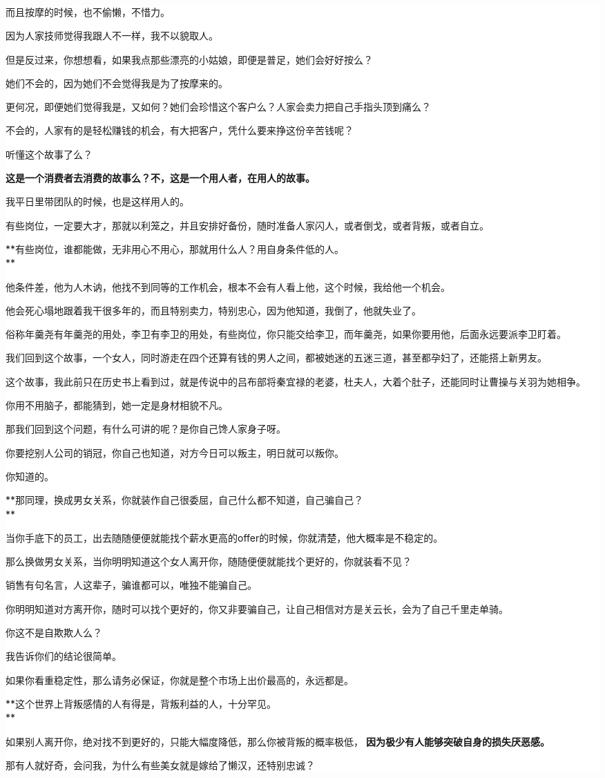 而且按摩的时候，也不偷懒，不惜力。  

因为人家技师觉得我跟人不一样，我不以貌取人。  

但是反过来，你想想看，如果我点那些漂亮的小姑娘，即便是普足，她们会好好按么？  

她们不会的，因为她们不会觉得我是为了按摩来的。  

更何况，即便她们觉得我是，又如何？她们会珍惜这个客户么？人家会卖力把自己手指头顶到痛么？  

不会的，人家有的是轻松赚钱的机会，有大把客户，凭什么要来挣这份辛苦钱呢？

听懂这个故事了么？  

 **这是一个消费者去消费的故事么？不，这是一个用人者，在用人的故事。**

我平日里带团队的时候，也是这样用人的。  

有些岗位，一定要大才，那就以利笼之，并且安排好备份，随时准备人家闪人，或者倒戈，或者背叛，或者自立。

 **有些岗位，谁都能做，无非用心不用心，那就用什么人？用自身条件低的人。  
**

他条件差，他为人木讷，他找不到同等的工作机会，根本不会有人看上他，这个时候，我给他一个机会。

他会死心塌地跟着我干很多年的，而且特别卖力，特别忠心，因为他知道，我倒了，他就失业了。

俗称年羹尧有年羹尧的用处，李卫有李卫的用处，有些岗位，你只能交给李卫，而年羹尧，如果你要用他，后面永远要派李卫盯着。  

我们回到这个故事，一个女人，同时游走在四个还算有钱的男人之间，都被她迷的五迷三道，甚至都孕妇了，还能搭上新男友。  

这个故事，我此前只在历史书上看到过，就是传说中的吕布部将秦宜禄的老婆，杜夫人，大着个肚子，还能同时让曹操与关羽为她相争。

你用不用脑子，都能猜到，她一定是身材相貌不凡。  

那我们回到这个问题，有什么可讲的呢？是你自己馋人家身子呀。  

你要挖别人公司的销冠，你自己也知道，对方今日可以叛主，明日就可以叛你。  

你知道的。  

 **那同理，换成男女关系，你就装作自己很委屈，自己什么都不知道，自己骗自己？  
**

当你手底下的员工，出去随随便便就能找个薪水更高的offer的时候，你就清楚，他大概率是不稳定的。  

那么换做男女关系，当你明明知道这个女人离开你，随随便便就能找个更好的，你就装看不见？  

销售有句名言，人这辈子，骗谁都可以，唯独不能骗自己。  

你明明知道对方离开你，随时可以找个更好的，你又非要骗自己，让自己相信对方是关云长，会为了自己千里走单骑。  

你这不是自欺欺人么？  

我告诉你们的结论很简单。  

如果你看重稳定性，那么请务必保证，你就是整个市场上出价最高的，永远都是。  

 **这个世界上背叛感情的人有得是，背叛利益的人，十分罕见。  
**

如果别人离开你，绝对找不到更好的，只能大幅度降低，那么你被背叛的概率极低， **因为极少有人能够突破自身的损失厌恶感。**  

那有人就好奇，会问我，为什么有些美女就是嫁给了懒汉，还特别忠诚？

